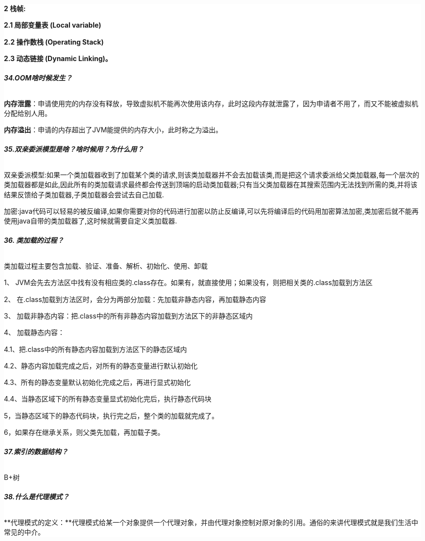 **2 栈帧:**

**2.1 局部变量表 (Local variable)**

**2.2 操作数栈 (Operating Stack)**

**2.3 动态链接 (Dynamic Linking)。**





###### **34.OOM啥时候发生？**

**内存泄露**：申请使用完的内存没有释放，导致虚拟机不能再次使用该内存，此时这段内存就泄露了，因为申请者不用了，而又不能被虚拟机分配给别人用。

**内存溢出**：申请的内存超出了JVM能提供的内存大小，此时称之为溢出。



###### **35.双亲委派模型是啥？啥时候用？为什么用？**

双亲委派模型:如果一个类加载器收到了加载某个类的请求,则该类加载器并不会去加载该类,而是把这个请求委派给父类加载器,每一个层次的类加载器都是如此,因此所有的类加载请求最终都会传送到顶端的启动类加载器;只有当父类加载器在其搜索范围内无法找到所需的类,并将该结果反馈给子类加载器,子类加载器会尝试去自己加载.

加密:java代码可以轻易的被反编译,如果你需要对你的代码进行加密以防止反编译,可以先将编译后的代码用加密算法加密,类加密后就不能再使用java自带的类加载器了,这时候就需要自定义类加载器.



###### **36. 类加载的过程？**

类加载过程主要包含加载、验证、准备、解析、初始化、使用、卸载

1、 JVM会先去方法区中找有没有相应类的.class存在。如果有，就直接使用；如果没有，则把相关类的.class加载到方法区

2、 在.class加载到方法区时，会分为两部分加载：先加载非静态内容，再加载静态内容

3、 加载非静态内容：把.class中的所有非静态内容加载到方法区下的非静态区域内

4、 加载静态内容：

  4.1、把.class中的所有静态内容加载到方法区下的静态区域内

  4.2、静态内容加载完成之后，对所有的静态变量进行默认初始化

  4.3、所有的静态变量默认初始化完成之后，再进行显式初始化

  4.4、当静态区域下的所有静态变量显式初始化完后，执行静态代码块

5，当静态区域下的静态代码块，执行完之后，整个类的加载就完成了。

6，如果存在继承关系，则父类先加载，再加载子类。



###### **37.索引的数据结构？**

B+树



###### **38.什么是代理模式？**

**代理模式的定义：**代理模式给某一个对象提供一个代理对象，并由代理对象控制对原对象的引用。通俗的来讲代理模式就是我们生活中常见的中介。




